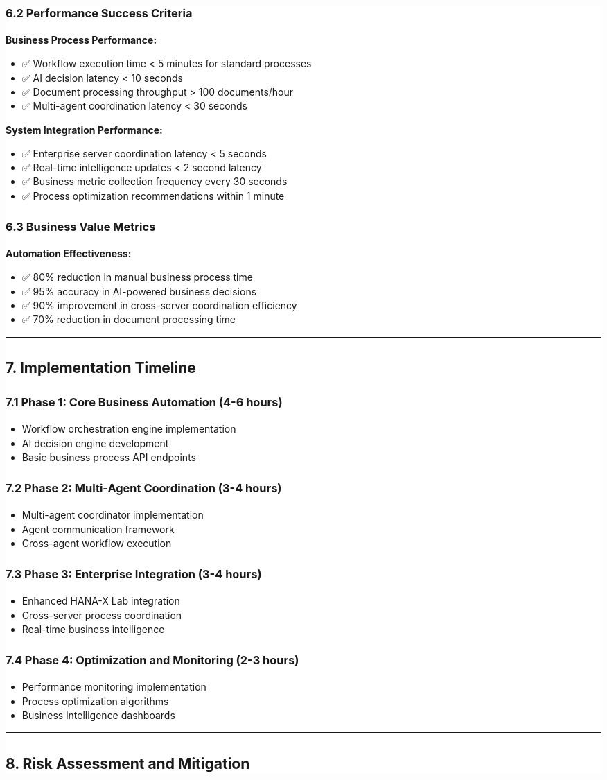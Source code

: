 ### 6.2 Performance Success Criteria

**Business Process Performance:**
- ✅ Workflow execution time < 5 minutes for standard processes
- ✅ AI decision latency < 10 seconds
- ✅ Document processing throughput > 100 documents/hour
- ✅ Multi-agent coordination latency < 30 seconds

**System Integration Performance:**
- ✅ Enterprise server coordination latency < 5 seconds
- ✅ Real-time intelligence updates < 2 second latency
- ✅ Business metric collection frequency every 30 seconds
- ✅ Process optimization recommendations within 1 minute

### 6.3 Business Value Metrics

**Automation Effectiveness:**
- ✅ 80% reduction in manual business process time
- ✅ 95% accuracy in AI-powered business decisions
- ✅ 90% improvement in cross-server coordination efficiency
- ✅ 70% reduction in document processing time

---

## 7. Implementation Timeline

### 7.1 Phase 1: Core Business Automation (4-6 hours)
- Workflow orchestration engine implementation
- AI decision engine development
- Basic business process API endpoints

### 7.2 Phase 2: Multi-Agent Coordination (3-4 hours)
- Multi-agent coordinator implementation
- Agent communication framework
- Cross-agent workflow execution

### 7.3 Phase 3: Enterprise Integration (3-4 hours)
- Enhanced HANA-X Lab integration
- Cross-server process coordination
- Real-time business intelligence

### 7.4 Phase 4: Optimization and Monitoring (2-3 hours)
- Performance monitoring implementation
- Process optimization algorithms
- Business intelligence dashboards

---

## 8. Risk Assessment and Mitigation
